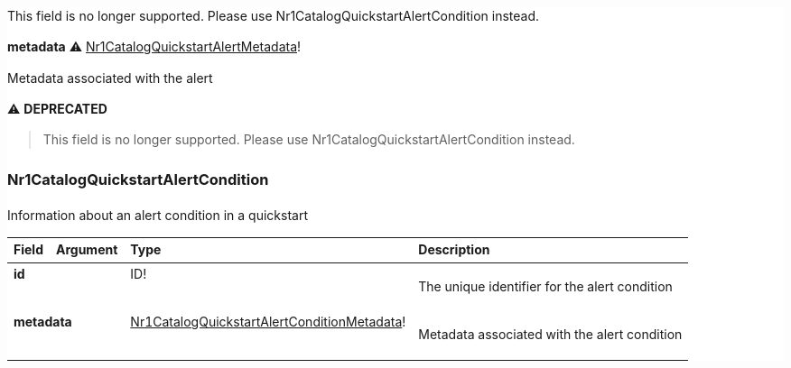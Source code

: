 This field is no longer supported. Please use Nr1CatalogQuickstartAlertCondition instead.

</blockquote>
</td>
</tr>
<tr>
<td colspan="2" valign="top"><strong>metadata</strong> ⚠️</td>
<td valign="top"><a href="#nr1catalogquickstartalertmetadata">Nr1CatalogQuickstartAlertMetadata</a>!</td>
<td>

Metadata associated with the alert

<p>⚠️ <strong>DEPRECATED</strong></p>
<blockquote>

This field is no longer supported. Please use Nr1CatalogQuickstartAlertCondition instead.

</blockquote>
</td>
</tr>
</tbody>
</table>

### Nr1CatalogQuickstartAlertCondition

Information about an alert condition in a quickstart

<table>
<thead>
<tr>
<th align="left">Field</th>
<th align="right">Argument</th>
<th align="left">Type</th>
<th align="left">Description</th>
</tr>
</thead>
<tbody>
<tr>
<td colspan="2" valign="top"><strong>id</strong></td>
<td valign="top">ID!</td>
<td>

The unique identifier for the alert condition

</td>
</tr>
<tr>
<td colspan="2" valign="top"><strong>metadata</strong></td>
<td valign="top"><a href="#nr1catalogquickstartalertconditionmetadata">Nr1CatalogQuickstartAlertConditionMetadata</a>!</td>
<td>

Metadata associated with the alert condition

</td>
</tr>
</tbody>
</table>
